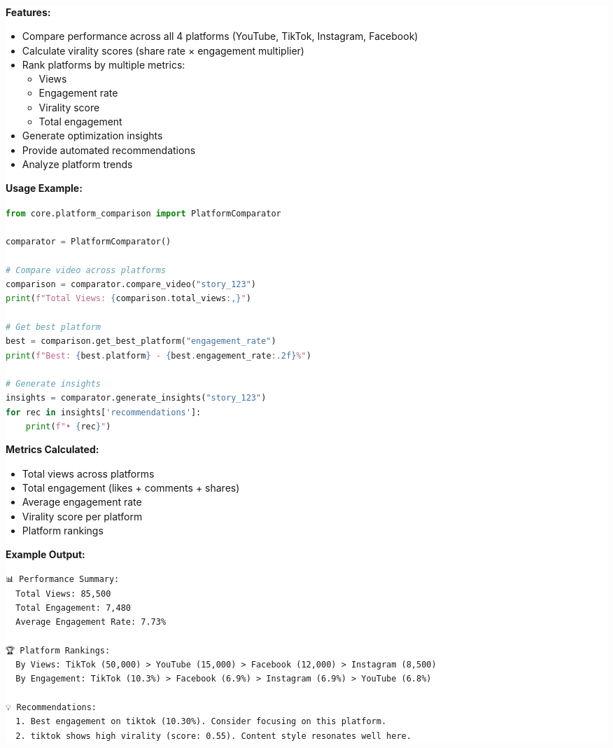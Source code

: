 **Features:**
- Compare performance across all 4 platforms (YouTube, TikTok, Instagram, Facebook)
- Calculate virality scores (share rate × engagement multiplier)
- Rank platforms by multiple metrics:
  - Views
  - Engagement rate
  - Virality score
  - Total engagement
- Generate optimization insights
- Provide automated recommendations
- Analyze platform trends

**Usage Example:**
```python
from core.platform_comparison import PlatformComparator

comparator = PlatformComparator()

# Compare video across platforms
comparison = comparator.compare_video("story_123")
print(f"Total Views: {comparison.total_views:,}")

# Get best platform
best = comparison.get_best_platform("engagement_rate")
print(f"Best: {best.platform} - {best.engagement_rate:.2f}%")

# Generate insights
insights = comparator.generate_insights("story_123")
for rec in insights['recommendations']:
    print(f"• {rec}")
```

**Metrics Calculated:**
- Total views across platforms
- Total engagement (likes + comments + shares)
- Average engagement rate
- Virality score per platform
- Platform rankings

**Example Output:**
```
📊 Performance Summary:
  Total Views: 85,500
  Total Engagement: 7,480
  Average Engagement Rate: 7.73%

🏆 Platform Rankings:
  By Views: TikTok (50,000) > YouTube (15,000) > Facebook (12,000) > Instagram (8,500)
  By Engagement: TikTok (10.3%) > Facebook (6.9%) > Instagram (6.9%) > YouTube (6.8%)

💡 Recommendations:
  1. Best engagement on tiktok (10.30%). Consider focusing on this platform.
  2. tiktok shows high virality (score: 0.55). Content style resonates well here.
```
